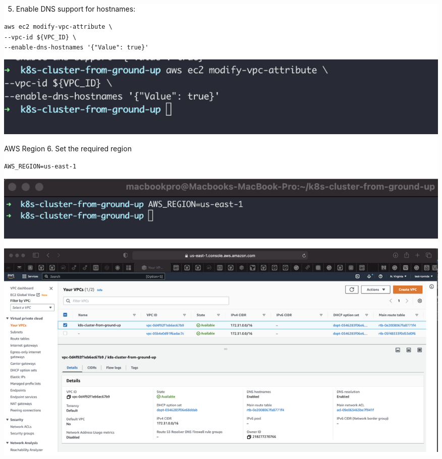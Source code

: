 5. Enable DNS support for hostnames:

````
aws ec2 modify-vpc-attribute \
--vpc-id ${VPC_ID} \
--enable-dns-hostnames '{"Value": true}'
````

![Enable DNS support for hostnames](images/enable-dnssupport-forhostnames.png)


AWS Region
6. Set the required region

`AWS_REGION=us-east-1`

![AWS region](images/AWS-region.png)

![AWS VPC](images/AWS-VPC.png)
